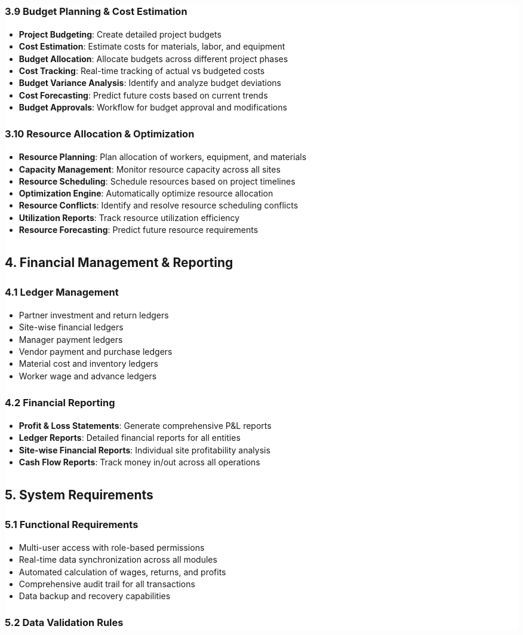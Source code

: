 ### 3.9 Budget Planning & Cost Estimation

-   **Project Budgeting**: Create detailed project budgets
-   **Cost Estimation**: Estimate costs for materials, labor, and equipment
-   **Budget Allocation**: Allocate budgets across different project phases
-   **Cost Tracking**: Real-time tracking of actual vs budgeted costs
-   **Budget Variance Analysis**: Identify and analyze budget deviations
-   **Cost Forecasting**: Predict future costs based on current trends
-   **Budget Approvals**: Workflow for budget approval and modifications

### 3.10 Resource Allocation & Optimization

-   **Resource Planning**: Plan allocation of workers, equipment, and materials
-   **Capacity Management**: Monitor resource capacity across all sites
-   **Resource Scheduling**: Schedule resources based on project timelines
-   **Optimization Engine**: Automatically optimize resource allocation
-   **Resource Conflicts**: Identify and resolve resource scheduling conflicts
-   **Utilization Reports**: Track resource utilization efficiency
-   **Resource Forecasting**: Predict future resource requirements

## 4. Financial Management & Reporting

### 4.1 Ledger Management

-   Partner investment and return ledgers
-   Site-wise financial ledgers
-   Manager payment ledgers
-   Vendor payment and purchase ledgers
-   Material cost and inventory ledgers
-   Worker wage and advance ledgers

### 4.2 Financial Reporting

-   **Profit & Loss Statements**: Generate comprehensive P&L reports
-   **Ledger Reports**: Detailed financial reports for all entities
-   **Site-wise Financial Reports**: Individual site profitability analysis
-   **Cash Flow Reports**: Track money in/out across all operations

## 5. System Requirements

### 5.1 Functional Requirements

-   Multi-user access with role-based permissions
-   Real-time data synchronization across all modules
-   Automated calculation of wages, returns, and profits
-   Comprehensive audit trail for all transactions
-   Data backup and recovery capabilities

### 5.2 Data Validation Rules
